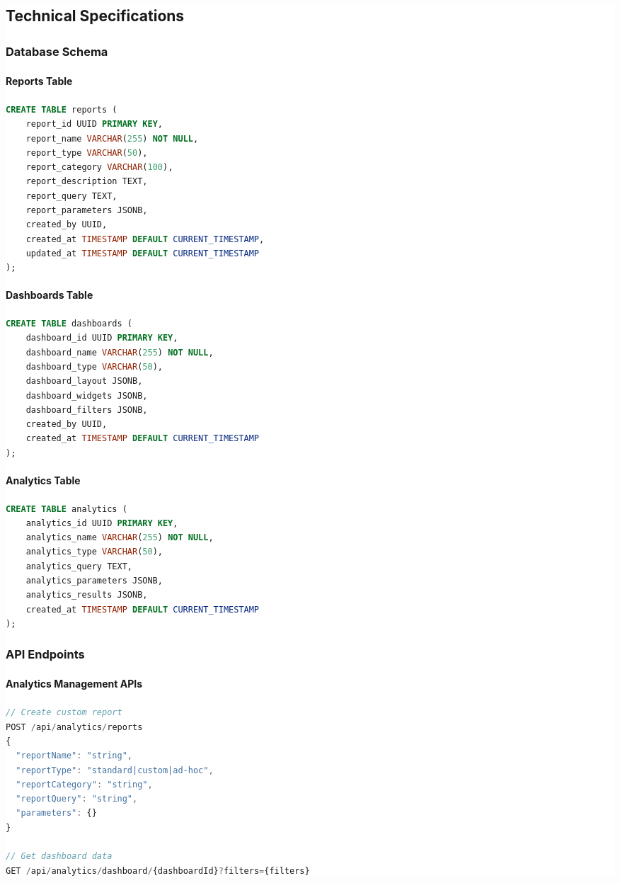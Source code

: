 
## Technical Specifications

### Database Schema

#### Reports Table
```sql
CREATE TABLE reports (
    report_id UUID PRIMARY KEY,
    report_name VARCHAR(255) NOT NULL,
    report_type VARCHAR(50),
    report_category VARCHAR(100),
    report_description TEXT,
    report_query TEXT,
    report_parameters JSONB,
    created_by UUID,
    created_at TIMESTAMP DEFAULT CURRENT_TIMESTAMP,
    updated_at TIMESTAMP DEFAULT CURRENT_TIMESTAMP
);
```

#### Dashboards Table
```sql
CREATE TABLE dashboards (
    dashboard_id UUID PRIMARY KEY,
    dashboard_name VARCHAR(255) NOT NULL,
    dashboard_type VARCHAR(50),
    dashboard_layout JSONB,
    dashboard_widgets JSONB,
    dashboard_filters JSONB,
    created_by UUID,
    created_at TIMESTAMP DEFAULT CURRENT_TIMESTAMP
);
```

#### Analytics Table
```sql
CREATE TABLE analytics (
    analytics_id UUID PRIMARY KEY,
    analytics_name VARCHAR(255) NOT NULL,
    analytics_type VARCHAR(50),
    analytics_query TEXT,
    analytics_parameters JSONB,
    analytics_results JSONB,
    created_at TIMESTAMP DEFAULT CURRENT_TIMESTAMP
);
```

### API Endpoints

#### Analytics Management APIs
```typescript
// Create custom report
POST /api/analytics/reports
{
  "reportName": "string",
  "reportType": "standard|custom|ad-hoc",
  "reportCategory": "string",
  "reportQuery": "string",
  "parameters": {}
}

// Get dashboard data
GET /api/analytics/dashboard/{dashboardId}?filters={filters}
```